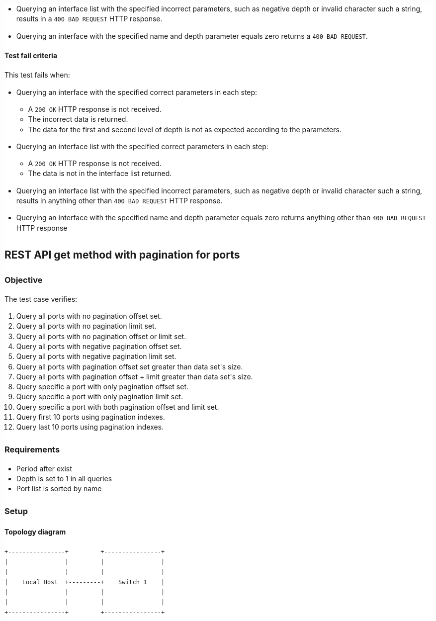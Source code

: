 - Querying an interface list with the specified incorrect parameters, such as negative depth or invalid character such a string, results in a `400 BAD REQUEST` HTTP response.

- Querying an interface with the specified name and depth parameter equals zero returns a `400 BAD REQUEST`.

#### Test fail criteria

This test fails when:

- Querying an interface with the specified correct parameters in each step:
    - A `200 OK` HTTP response is not received.
    - The incorrect data is returned.
    - The data for the first and second level of depth is not as expected according to the parameters.

- Querying an interface list with the specified correct parameters in each step:
    - A `200 OK` HTTP response is not received.
    - The data is not in the interface list returned.

- Querying an interface list with the specified incorrect parameters, such as negative depth or invalid character such a string, results in anything other than `400 BAD REQUEST` HTTP response.

- Querying an interface with the specified name and depth parameter equals zero returns anything other than `400 BAD REQUEST` HTTP response

## REST API get method with pagination for ports

### Objective
The test case verifies:

1. Query all ports with no pagination offset set.
2. Query all ports with no pagination limit set.
3. Query all ports with no pagination offset or limit set.
4. Query all ports with negative pagination offset set.
5. Query all ports with negative pagination limit set.
6. Query all ports with pagination offset set greater than data set's size.
7. Query all ports with pagination offset + limit greater than data set's size.
8. Query specific a port with only pagination offset set.
9. Query specific a port with only pagination limit set.
10. Query specific a port with both pagination offset and limit set.
11. Query first 10 ports using pagination indexes.
12. Query last 10 ports using pagination indexes.


### Requirements

- Period after exist
- Depth is set to 1 in all queries
- Port list is sorted by name

### Setup

#### Topology diagram
```ditaa
+----------------+         +----------------+
|                |         |                |
|                |         |                |
|    Local Host  +---------+    Switch 1    |
|                |         |                |
|                |         |                |
+----------------+         +----------------+
```
